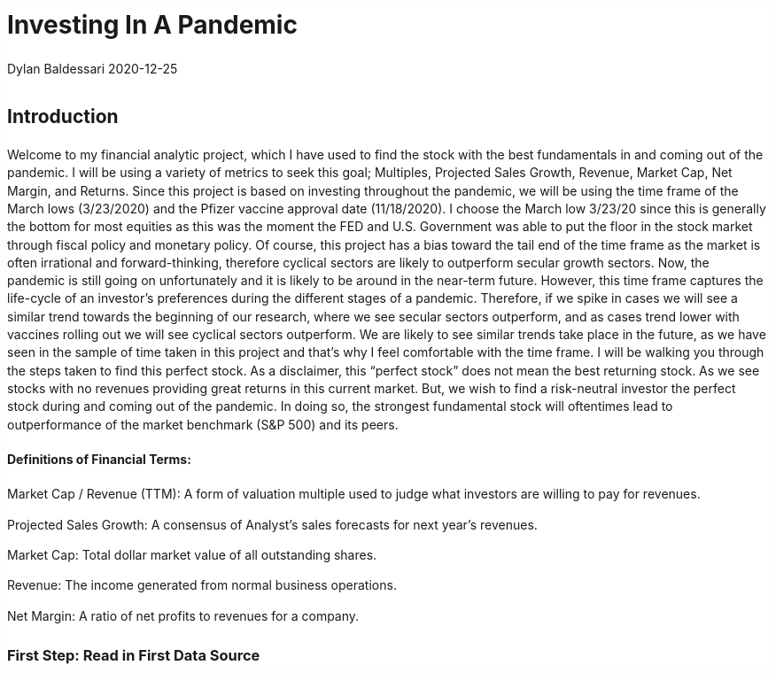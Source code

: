 Investing In A Pandemic
================
Dylan Baldessari
2020-12-25

## Introduction

Welcome to my financial analytic project, which I have used to find the
stock with the best fundamentals in and coming out of the pandemic. I
will be using a variety of metrics to seek this goal; Multiples,
Projected Sales Growth, Revenue, Market Cap, Net Margin, and Returns.
Since this project is based on investing throughout the pandemic, we
will be using the time frame of the March lows (3/23/2020) and the
Pfizer vaccine approval date (11/18/2020). I choose the March low
3/23/20 since this is generally the bottom for most equities as this was
the moment the FED and U.S. Government was able to put the floor in the
stock market through fiscal policy and monetary policy. Of course, this
project has a bias toward the tail end of the time frame as the market
is often irrational and forward-thinking, therefore cyclical sectors are
likely to outperform secular growth sectors. Now, the pandemic is still
going on unfortunately and it is likely to be around in the near-term
future. However, this time frame captures the life-cycle of an
investor’s preferences during the different stages of a pandemic.
Therefore, if we spike in cases we will see a similar trend towards the
beginning of our research, where we see secular sectors outperform, and
as cases trend lower with vaccines rolling out we will see cyclical
sectors outperform. We are likely to see similar trends take place in
the future, as we have seen in the sample of time taken in this project
and that’s why I feel comfortable with the time frame. I will be walking
you through the steps taken to find this perfect stock. As a disclaimer,
this “perfect stock” does not mean the best returning stock. As we see
stocks with no revenues providing great returns in this current market.
But, we wish to find a risk-neutral investor the perfect stock during
and coming out of the pandemic. In doing so, the strongest fundamental
stock will oftentimes lead to outperformance of the market benchmark
(S&P 500) and its peers.

#### Definitions of Financial Terms:

Market Cap / Revenue (TTM): A form of valuation multiple used to judge
what investors are willing to pay for revenues.

Projected Sales Growth: A consensus of Analyst’s sales forecasts for
next year’s revenues.

Market Cap: Total dollar market value of all outstanding shares.

Revenue: The income generated from normal business operations.

Net Margin: A ratio of net profits to revenues for a company.

### First Step: Read in First Data Source

